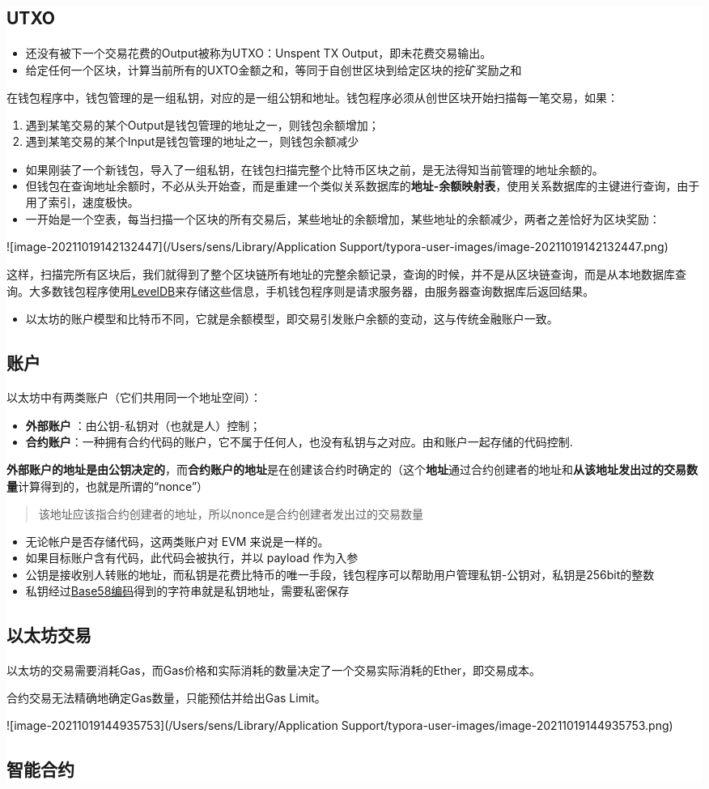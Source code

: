 

## UTXO

- 还没有被下一个交易花费的Output被称为UTXO：Unspent TX Output，即未花费交易输出。
- 给定任何一个区块，计算当前所有的UXTO金额之和，等同于自创世区块到给定区块的挖矿奖励之和

在钱包程序中，钱包管理的是一组私钥，对应的是一组公钥和地址。钱包程序必须从创世区块开始扫描每一笔交易，如果：

1. 遇到某笔交易的某个Output是钱包管理的地址之一，则钱包余额增加；
2. 遇到某笔交易的某个Input是钱包管理的地址之一，则钱包余额减少



- 如果刚装了一个新钱包，导入了一组私钥，在钱包扫描完整个比特币区块之前，是无法得知当前管理的地址余额的。
- 但钱包在查询地址余额时，不必从头开始查，而是重建一个类似关系数据库的**地址-余额映射表**，使用关系数据库的主键进行查询，由于用了索引，速度极快。
- 一开始是一个空表，每当扫描一个区块的所有交易后，某些地址的余额增加，某些地址的余额减少，两者之差恰好为区块奖励：

![image-20211019142132447](/Users/sens/Library/Application Support/typora-user-images/image-20211019142132447.png)

这样，扫描完所有区块后，我们就得到了整个区块链所有地址的完整余额记录，查询的时候，并不是从区块链查询，而是从本地数据库查询。大多数钱包程序使用[LevelDB](https://github.com/google/leveldb)来存储这些信息，手机钱包程序则是请求服务器，由服务器查询数据库后返回结果。



- 以太坊的账户模型和比特币不同，它就是余额模型，即交易引发账户余额的变动，这与传统金融账户一致。

## 账户

以太坊中有两类账户（它们共用同一个地址空间）：

-  **外部账户** ：由公钥-私钥对（也就是人）控制；
-  **合约账户**：一种拥有合约代码的账户，它不属于任何人，也没有私钥与之对应。由和账户一起存储的代码控制.

**外部账户的地址是由公钥决定的**，而**合约账户的地址**是在创建该合约时确定的（这个**地址**通过合约创建者的地址和**从该地址发出过的交易数量**计算得到的，也就是所谓的“nonce”）

> 该地址应该指合约创建者的地址，所以nonce是合约创建者发出过的交易数量

- 无论帐户是否存储代码，这两类账户对 EVM 来说是一样的。
- 如果目标账户含有代码，此代码会被执行，并以 payload 作为入参
- 公钥是接收别人转账的地址，而私钥是花费比特币的唯一手段，钱包程序可以帮助用户管理私钥-公钥对，私钥是256bit的整数
- 私钥经过[Base58编码](https://zh.wikipedia.org/wiki/Base58)得到的字符串就是私钥地址，需要私密保存







## 以太坊交易

以太坊的交易需要消耗Gas，而Gas价格和实际消耗的数量决定了一个交易实际消耗的Ether，即交易成本。

合约交易无法精确地确定Gas数量，只能预估并给出Gas Limit。

![image-20211019144935753](/Users/sens/Library/Application Support/typora-user-images/image-20211019144935753.png)



## 智能合约
